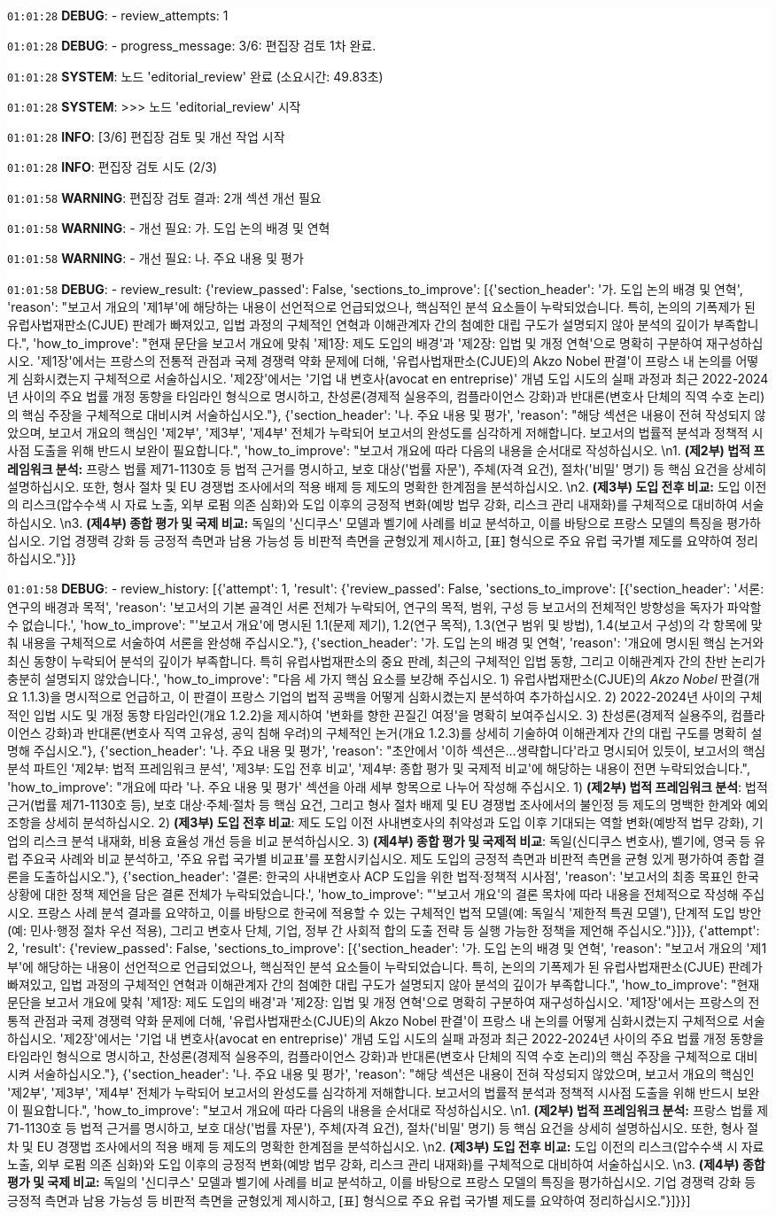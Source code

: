 `01:01:28` **DEBUG**:   - review_attempts: 1

`01:01:28` **DEBUG**:   - progress_message: 3/6: 편집장 검토 1차 완료.

`01:01:28` **SYSTEM**: 노드 'editorial_review' 완료 (소요시간: 49.83초)

`01:01:28` **SYSTEM**: >>> 노드 'editorial_review' 시작

`01:01:28` **INFO**: [3/6] 편집장 검토 및 개선 작업 시작

`01:01:28` **INFO**: 편집장 검토 시도 (2/3)

`01:01:58` **WARNING**: 편집장 검토 결과: 2개 섹션 개선 필요

`01:01:58` **WARNING**:   - 개선 필요: 가. 도입 논의 배경 및 연혁

`01:01:58` **WARNING**:   - 개선 필요: 나. 주요 내용 및 평가

`01:01:58` **DEBUG**:   - review_result: {'review_passed': False, 'sections_to_improve': [{'section_header': '가. 도입 논의 배경 및 연혁', 'reason': "보고서 개요의 '제1부'에 해당하는 내용이 선언적으로 언급되었으나, 핵심적인 분석 요소들이 누락되었습니다. 특히, 논의의 기폭제가 된 유럽사법재판소(CJUE) 판례가 빠져있고, 입법 과정의 구체적인 연혁과 이해관계자 간의 첨예한 대립 구도가 설명되지 않아 분석의 깊이가 부족합니다.", 'how_to_improve': "현재 문단을 보고서 개요에 맞춰 '제1장: 제도 도입의 배경'과 '제2장: 입법 및 개정 연혁'으로 명확히 구분하여 재구성하십시오. '제1장'에서는 프랑스의 전통적 관점과 국제 경쟁력 약화 문제에 더해, '유럽사법재판소(CJUE)의 Akzo Nobel 판결'이 프랑스 내 논의를 어떻게 심화시켰는지 구체적으로 서술하십시오. '제2장'에서는 '기업 내 변호사(avocat en entreprise)' 개념 도입 시도의 실패 과정과 최근 2022-2024년 사이의 주요 법률 개정 동향을 타임라인 형식으로 명시하고, 찬성론(경제적 실용주의, 컴플라이언스 강화)과 반대론(변호사 단체의 직역 수호 논리)의 핵심 주장을 구체적으로 대비시켜 서술하십시오."}, {'section_header': '나. 주요 내용 및 평가', 'reason': "해당 섹션은 내용이 전혀 작성되지 않았으며, 보고서 개요의 핵심인 '제2부', '제3부', '제4부' 전체가 누락되어 보고서의 완성도를 심각하게 저해합니다. 보고서의 법률적 분석과 정책적 시사점 도출을 위해 반드시 보완이 필요합니다.", 'how_to_improve': "보고서 개요에 따라 다음의 내용을 순서대로 작성하십시오. \n1. **(제2부) 법적 프레임워크 분석:** 프랑스 법률 제71-1130호 등 법적 근거를 명시하고, 보호 대상('법률 자문'), 주체(자격 요건), 절차('비밀' 명기) 등 핵심 요건을 상세히 설명하십시오. 또한, 형사 절차 및 EU 경쟁법 조사에서의 적용 배제 등 제도의 명확한 한계점을 분석하십시오. \n2. **(제3부) 도입 전후 비교:** 도입 이전의 리스크(압수수색 시 자료 노출, 외부 로펌 의존 심화)와 도입 이후의 긍정적 변화(예방 법무 강화, 리스크 관리 내재화)를 구체적으로 대비하여 서술하십시오. \n3. **(제4부) 종합 평가 및 국제 비교:** 독일의 '신디쿠스' 모델과 벨기에 사례를 비교 분석하고, 이를 바탕으로 프랑스 모델의 특징을 평가하십시오. 기업 경쟁력 강화 등 긍정적 측면과 남용 가능성 등 비판적 측면을 균형있게 제시하고, [표] 형식으로 주요 유럽 국가별 제도를 요약하여 정리하십시오."}]}

`01:01:58` **DEBUG**:   - review_history: [{'attempt': 1, 'result': {'review_passed': False, 'sections_to_improve': [{'section_header': '서론: 연구의 배경과 목적', 'reason': '보고서의 기본 골격인 서론 전체가 누락되어, 연구의 목적, 범위, 구성 등 보고서의 전체적인 방향성을 독자가 파악할 수 없습니다.', 'how_to_improve': "'보고서 개요'에 명시된 1.1(문제 제기), 1.2(연구 목적), 1.3(연구 범위 및 방법), 1.4(보고서 구성)의 각 항목에 맞춰 내용을 구체적으로 서술하여 서론을 완성해 주십시오."}, {'section_header': '가. 도입 논의 배경 및 연혁', 'reason': '개요에 명시된 핵심 논거와 최신 동향이 누락되어 분석의 깊이가 부족합니다. 특히 유럽사법재판소의 중요 판례, 최근의 구체적인 입법 동향, 그리고 이해관계자 간의 찬반 논리가 충분히 설명되지 않았습니다.', 'how_to_improve': "다음 세 가지 핵심 요소를 보강해 주십시오. 1) 유럽사법재판소(CJUE)의 *Akzo Nobel* 판결(개요 1.1.3)을 명시적으로 언급하고, 이 판결이 프랑스 기업의 법적 공백을 어떻게 심화시켰는지 분석하여 추가하십시오. 2) 2022-2024년 사이의 구체적인 입법 시도 및 개정 동향 타임라인(개요 1.2.2)을 제시하여 '변화를 향한 끈질긴 여정'을 명확히 보여주십시오. 3) 찬성론(경제적 실용주의, 컴플라이언스 강화)과 반대론(변호사 직역 고유성, 공익 침해 우려)의 구체적인 논거(개요 1.2.3)를 상세히 기술하여 이해관계자 간의 대립 구도를 명확히 설명해 주십시오."}, {'section_header': '나. 주요 내용 및 평가', 'reason': "초안에서 '이하 섹션은...생략합니다'라고 명시되어 있듯이, 보고서의 핵심 분석 파트인 '제2부: 법적 프레임워크 분석', '제3부: 도입 전후 비교', '제4부: 종합 평가 및 국제적 비교'에 해당하는 내용이 전면 누락되었습니다.", 'how_to_improve': "개요에 따라 '나. 주요 내용 및 평가' 섹션을 아래 세부 항목으로 나누어 작성해 주십시오. 1) **(제2부) 법적 프레임워크 분석**: 법적 근거(법률 제71-1130호 등), 보호 대상·주체·절차 등 핵심 요건, 그리고 형사 절차 배제 및 EU 경쟁법 조사에서의 불인정 등 제도의 명백한 한계와 예외 조항을 상세히 분석하십시오. 2) **(제3부) 도입 전후 비교**: 제도 도입 이전 사내변호사의 취약성과 도입 이후 기대되는 역할 변화(예방적 법무 강화), 기업의 리스크 분석 내재화, 비용 효율성 개선 등을 비교 분석하십시오. 3) **(제4부) 종합 평가 및 국제적 비교**: 독일(신디쿠스 변호사), 벨기에, 영국 등 유럽 주요국 사례와 비교 분석하고, '주요 유럽 국가별 비교표'를 포함시키십시오. 제도 도입의 긍정적 측면과 비판적 측면을 균형 있게 평가하여 종합 결론을 도출하십시오."}, {'section_header': '결론: 한국의 사내변호사 ACP 도입을 위한 법적·정책적 시사점', 'reason': '보고서의 최종 목표인 한국 상황에 대한 정책 제언을 담은 결론 전체가 누락되었습니다.', 'how_to_improve': "'보고서 개요'의 결론 목차에 따라 내용을 전체적으로 작성해 주십시오. 프랑스 사례 분석 결과를 요약하고, 이를 바탕으로 한국에 적용할 수 있는 구체적인 법적 모델(예: 독일식 '제한적 특권 모델'), 단계적 도입 방안(예: 민사·행정 절차 우선 적용), 그리고 변호사 단체, 기업, 정부 간 사회적 합의 도출 전략 등 실행 가능한 정책을 제언해 주십시오."}]}}, {'attempt': 2, 'result': {'review_passed': False, 'sections_to_improve': [{'section_header': '가. 도입 논의 배경 및 연혁', 'reason': "보고서 개요의 '제1부'에 해당하는 내용이 선언적으로 언급되었으나, 핵심적인 분석 요소들이 누락되었습니다. 특히, 논의의 기폭제가 된 유럽사법재판소(CJUE) 판례가 빠져있고, 입법 과정의 구체적인 연혁과 이해관계자 간의 첨예한 대립 구도가 설명되지 않아 분석의 깊이가 부족합니다.", 'how_to_improve': "현재 문단을 보고서 개요에 맞춰 '제1장: 제도 도입의 배경'과 '제2장: 입법 및 개정 연혁'으로 명확히 구분하여 재구성하십시오. '제1장'에서는 프랑스의 전통적 관점과 국제 경쟁력 약화 문제에 더해, '유럽사법재판소(CJUE)의 Akzo Nobel 판결'이 프랑스 내 논의를 어떻게 심화시켰는지 구체적으로 서술하십시오. '제2장'에서는 '기업 내 변호사(avocat en entreprise)' 개념 도입 시도의 실패 과정과 최근 2022-2024년 사이의 주요 법률 개정 동향을 타임라인 형식으로 명시하고, 찬성론(경제적 실용주의, 컴플라이언스 강화)과 반대론(변호사 단체의 직역 수호 논리)의 핵심 주장을 구체적으로 대비시켜 서술하십시오."}, {'section_header': '나. 주요 내용 및 평가', 'reason': "해당 섹션은 내용이 전혀 작성되지 않았으며, 보고서 개요의 핵심인 '제2부', '제3부', '제4부' 전체가 누락되어 보고서의 완성도를 심각하게 저해합니다. 보고서의 법률적 분석과 정책적 시사점 도출을 위해 반드시 보완이 필요합니다.", 'how_to_improve': "보고서 개요에 따라 다음의 내용을 순서대로 작성하십시오. \n1. **(제2부) 법적 프레임워크 분석:** 프랑스 법률 제71-1130호 등 법적 근거를 명시하고, 보호 대상('법률 자문'), 주체(자격 요건), 절차('비밀' 명기) 등 핵심 요건을 상세히 설명하십시오. 또한, 형사 절차 및 EU 경쟁법 조사에서의 적용 배제 등 제도의 명확한 한계점을 분석하십시오. \n2. **(제3부) 도입 전후 비교:** 도입 이전의 리스크(압수수색 시 자료 노출, 외부 로펌 의존 심화)와 도입 이후의 긍정적 변화(예방 법무 강화, 리스크 관리 내재화)를 구체적으로 대비하여 서술하십시오. \n3. **(제4부) 종합 평가 및 국제 비교:** 독일의 '신디쿠스' 모델과 벨기에 사례를 비교 분석하고, 이를 바탕으로 프랑스 모델의 특징을 평가하십시오. 기업 경쟁력 강화 등 긍정적 측면과 남용 가능성 등 비판적 측면을 균형있게 제시하고, [표] 형식으로 주요 유럽 국가별 제도를 요약하여 정리하십시오."}]}}]
